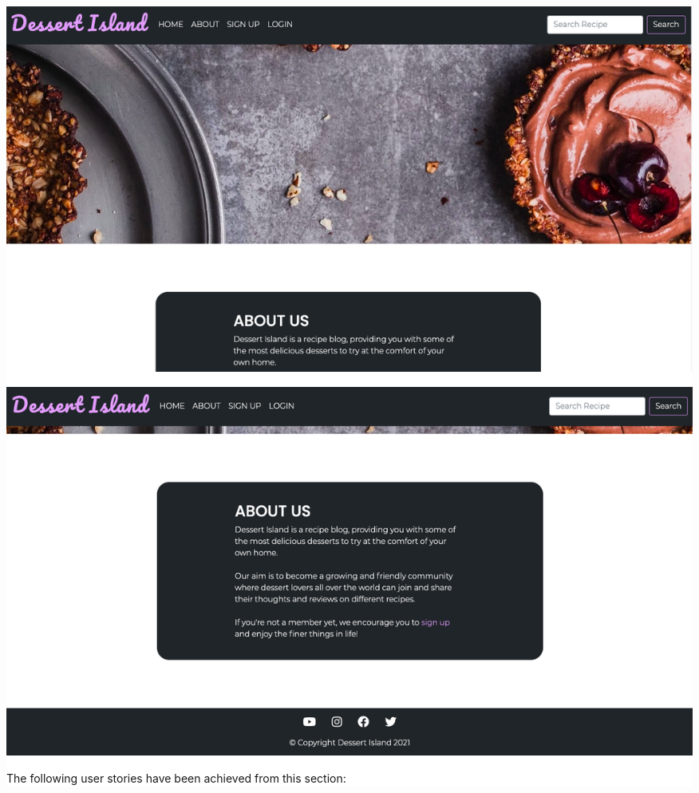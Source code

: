 ![](docs/images/usertest-about1.png)

![](docs/images/usertest-about2.png)

The following user stories have been achieved from this section:
